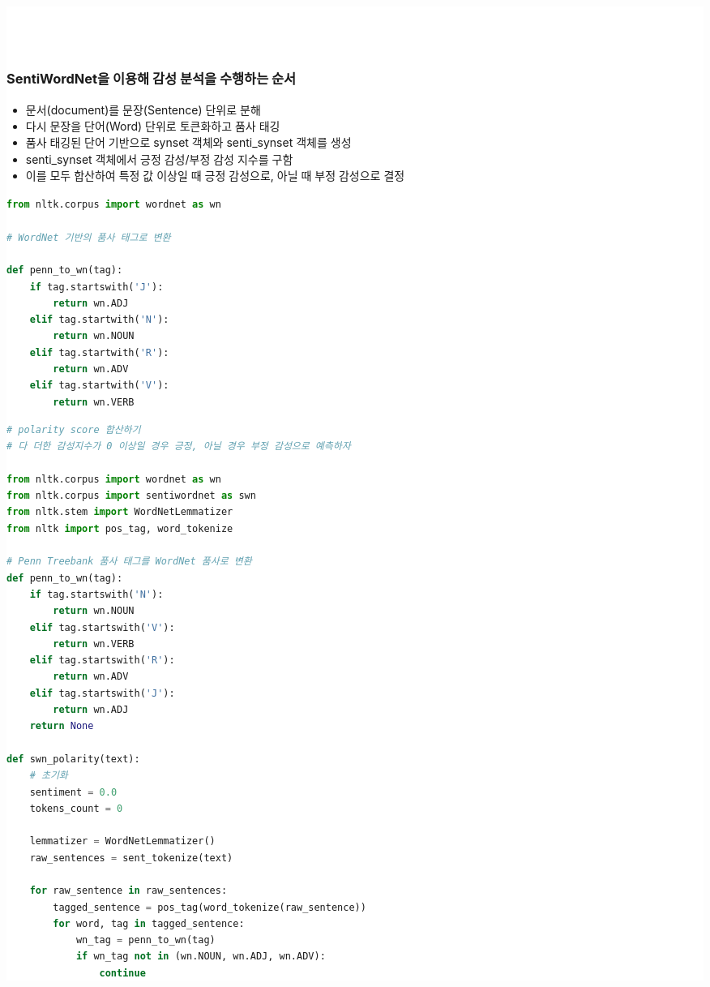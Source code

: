
​    

<br>

### SentiWordNet을 이용해 감성 분석을 수행하는 순서

- 문서(document)를 문장(Sentence) 단위로 분해
- 다시 문장을 단어(Word) 단위로 토큰화하고 품사 태깅
- 품사 태깅된 단어 기반으로 synset 객체와 senti_synset 객체를 생성
- senti_synset 객체에서 긍정 감성/부정 감성 지수를 구함
- 이를 모두 합산하여 특정 값 이상일 때 긍정 감성으로, 아닐 때 부정 감성으로 결정


```python
from nltk.corpus import wordnet as wn

# WordNet 기반의 품사 태그로 변환

def penn_to_wn(tag):
    if tag.startswith('J'):
        return wn.ADJ
    elif tag.startwith('N'):
        return wn.NOUN
    elif tag.startwith('R'):
        return wn.ADV
    elif tag.startwith('V'):
        return wn.VERB

```


```python
# polarity score 합산하기
# 다 더한 감성지수가 0 이상일 경우 긍정, 아닐 경우 부정 감성으로 예측하자

from nltk.corpus import wordnet as wn
from nltk.corpus import sentiwordnet as swn
from nltk.stem import WordNetLemmatizer
from nltk import pos_tag, word_tokenize

# Penn Treebank 품사 태그를 WordNet 품사로 변환
def penn_to_wn(tag):
    if tag.startswith('N'):
        return wn.NOUN
    elif tag.startswith('V'):
        return wn.VERB
    elif tag.startswith('R'):
        return wn.ADV
    elif tag.startswith('J'):
        return wn.ADJ
    return None

def swn_polarity(text):
    # 초기화
    sentiment = 0.0
    tokens_count = 0

    lemmatizer = WordNetLemmatizer()
    raw_sentences = sent_tokenize(text)

    for raw_sentence in raw_sentences:
        tagged_sentence = pos_tag(word_tokenize(raw_sentence))
        for word, tag in tagged_sentence:
            wn_tag = penn_to_wn(tag)
            if wn_tag not in (wn.NOUN, wn.ADJ, wn.ADV):
                continue
```